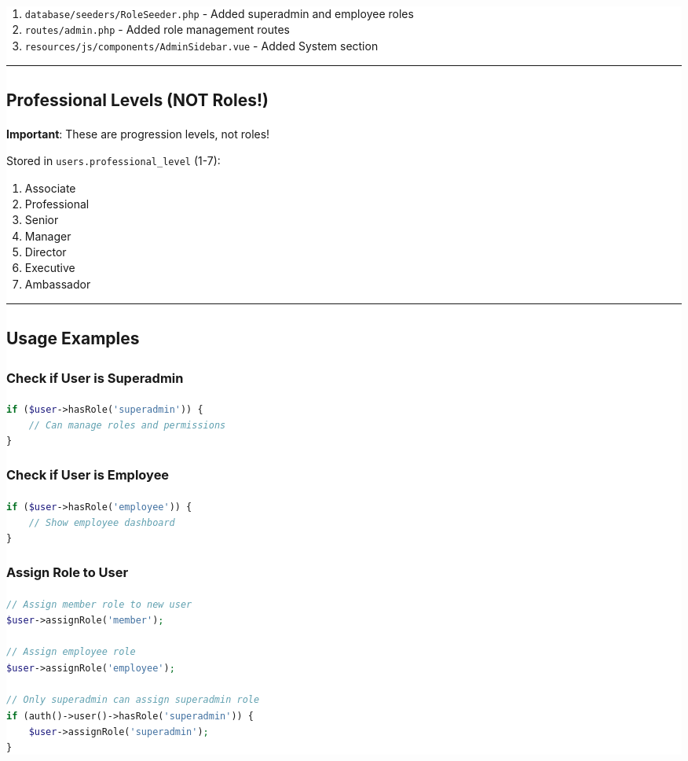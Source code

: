 1. `database/seeders/RoleSeeder.php` - Added superadmin and employee roles
2. `routes/admin.php` - Added role management routes
3. `resources/js/components/AdminSidebar.vue` - Added System section

---

## Professional Levels (NOT Roles!)

**Important**: These are progression levels, not roles!

Stored in `users.professional_level` (1-7):
1. Associate
2. Professional
3. Senior
4. Manager
5. Director
6. Executive
7. Ambassador

---

## Usage Examples

### Check if User is Superadmin

```php
if ($user->hasRole('superadmin')) {
    // Can manage roles and permissions
}
```

### Check if User is Employee

```php
if ($user->hasRole('employee')) {
    // Show employee dashboard
}
```

### Assign Role to User

```php
// Assign member role to new user
$user->assignRole('member');

// Assign employee role
$user->assignRole('employee');

// Only superadmin can assign superadmin role
if (auth()->user()->hasRole('superadmin')) {
    $user->assignRole('superadmin');
}
```
